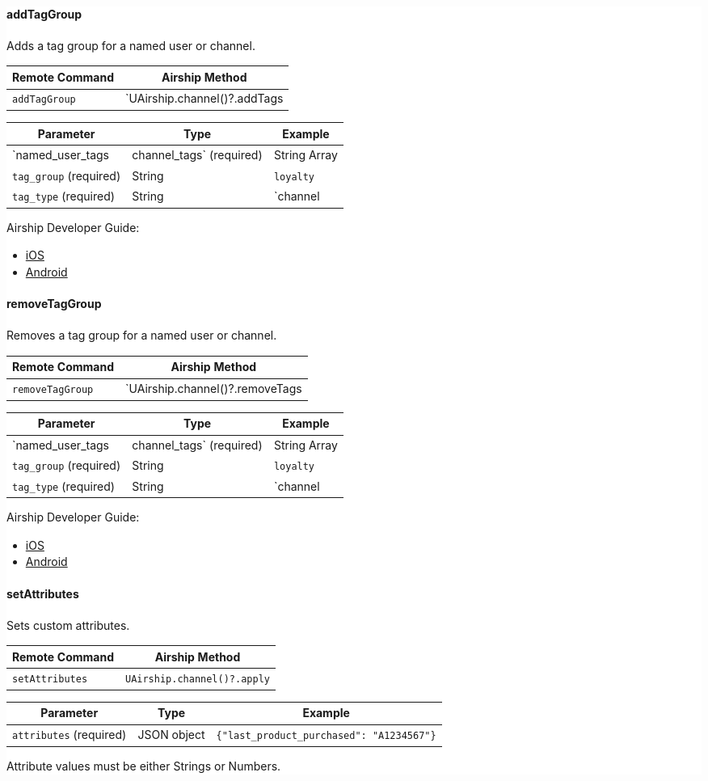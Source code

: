 #### addTagGroup

Adds a tag group for a named user or channel.

| Remote Command | Airship Method |
|---|---|
| `addTagGroup `  | `UAirship.channel()?.addTags | UAirship.namedUser()?.addTags ` |

|  Parameter | Type | Example |
|----|---|---|
| `named_user_tags | channel_tags` (required) | String Array | `["silver-member", "gold-member"]` |
| `tag_group` (required) | String | `loyalty` |
| `tag_type` (required) | String | `channel|named_user` |

Airship Developer Guide: 

- [iOS](https://docs.airship.com/platform/ios/segmentation/#ios-tag-groups)
- [Android](https://docs.airship.com/platform/android/segmentation/#android-tag-groups)

#### removeTagGroup

Removes a tag group for a named user or channel.

| Remote Command | Airship Method |
|---|---|
| `removeTagGroup`  | `UAirship.channel()?.removeTags | UAirship.namedUser()?.removeTags ` |

|  Parameter | Type | Example |
|----|---|---|
| `named_user_tags | channel_tags` (required) | String Array | `["silver-member", "gold-member"]` |
| `tag_group` (required) | String | `loyalty` |
| `tag_type` (required) | String | `channel|named_user` |

Airship Developer Guide: 

- [iOS](https://docs.airship.com/platform/ios/segmentation/#ios-tag-groups)
- [Android](https://docs.airship.com/platform/android/segmentation/#android-tag-groups)

#### setAttributes

Sets custom attributes.

| Remote Command | Airship Method |
|---|---|
| `setAttributes `  | `UAirship.channel()?.apply` |

|  Parameter | Type | Example |
|----|---|---|
| `attributes` (required) | JSON object | `{"last_product_purchased": "A1234567"}` |

Attribute values must be either Strings or Numbers.
